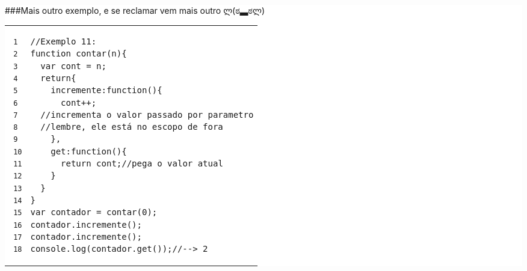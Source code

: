 ###Mais outro exemplo, e se reclamar vem mais outro ლ(ಠ▃ಠლ)

<table class="highlighttable">
<tr>
	<td class="linenos" >
	<div class="linenodiv">
	<pre><code class="language-js" data-lang="js" > 1
 2
 3
 4
 5
 6
 7
 8
 9
 10
 11
 12
 13
 14
 15
 16
 17
 18
</code></pre></div></td>
<td class="code" >
<div class="highlight" >
<pre>
<span class="c1">//Exemplo 11:</span>
<span class="k">function </span><span class="p">contar(n){</span>
  <span class="kd">var</span><span class="p"> cont </span><span class="o">= </span><span class="p">n;</span>
  <span class="k">return</span><span class="p">{</span>
    <span class="p">incremente:</span><span class="k">function</span><span class="p">(){</span>
      <span class="p">cont++;</span>
  <span class="c1">//incrementa o valor passado por parametro</span>
  <span class="c1">//lembre, ele está no escopo de fora</span>
    <span class="p">},</span>
    <span class="p">get:</span><span class="k">function</span><span class="p">(){</span>
      <span class="k">return </span><span class="p">cont;</span><span class="c1">//pega o valor atual</span>
    <span class="p">}</span>
  <span class="p">}</span>
<span class="p">}</span>
<span class="kd">var </span><span class="p">contador</span><span class="o"> = </span><span class="p">contar(0);</span>
<span class="p">contador.incremente();</span>
<span class="p">contador.incremente();</span>
<span class="p">console.log(contador.get());</span><span class="c1">//--> 2</span>
</pre>
</div>
</td></tr>
</table>
